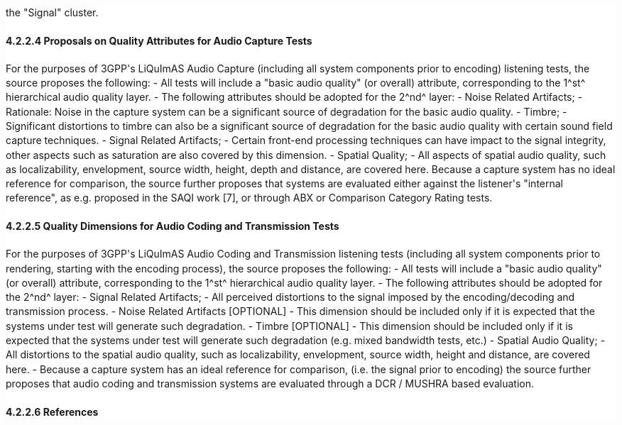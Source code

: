the \"Signal\" cluster.
#### 4.2.2.4 Proposals on Quality Attributes for Audio Capture Tests
For the purposes of 3GPP\'s LiQuImAS Audio Capture (including all system
components prior to encoding) listening tests, the source proposes the
following:
\- All tests will include a \"basic audio quality\" (or overall) attribute,
corresponding to the 1^st^ hierarchical audio quality layer.
\- The following attributes should be adopted for the 2^nd^ layer:
\- Noise Related Artifacts;
\- Rationale: Noise in the capture system can be a significant source of
degradation for the basic audio quality.
\- Timbre;
\- Significant distortions to timbre can also be a significant source of
degradation for the basic audio quality with certain sound field capture
techniques.
\- Signal Related Artifacts;
\- Certain front-end processing techniques can have impact to the signal
integrity, other aspects such as saturation are also covered by this
dimension.
\- Spatial Quality;
\- All aspects of spatial audio quality, such as localizability, envelopment,
source width, height, depth and distance, are covered here.
Because a capture system has no ideal reference for comparison, the source
further proposes that systems are evaluated either against the listener\'s
\"internal reference\", as e.g. proposed in the SAQI work [7], or through ABX
or Comparison Category Rating tests.
#### 4.2.2.5 Quality Dimensions for Audio Coding and Transmission Tests
For the purposes of 3GPP\'s LiQuImAS Audio Coding and Transmission listening
tests (including all system components prior to rendering, starting with the
encoding process), the source proposes the following:
\- All tests will include a \"basic audio quality\" (or overall) attribute,
corresponding to the 1^st^ hierarchical audio quality layer.
\- The following attributes should be adopted for the 2^nd^ layer:
\- Signal Related Artifacts;
\- All perceived distortions to the signal imposed by the encoding/decoding
and transmission process.
\- Noise Related Artifacts [OPTIONAL]
\- This dimension should be included only if it is expected that the systems
under test will generate such degradation.
\- Timbre [OPTIONAL]
\- This dimension should be included only if it is expected that the systems
under test will generate such degradation (e.g. mixed bandwidth tests, etc.)
\- Spatial Audio Quality;
\- All distortions to the spatial audio quality, such as localizability,
envelopment, source width, height and distance, are covered here.
\- Because a capture system has an ideal reference for comparison, (i.e. the
signal prior to encoding) the source further proposes that audio coding and
transmission systems are evaluated through a DCR / MUSHRA based evaluation.
#### 4.2.2.6 References